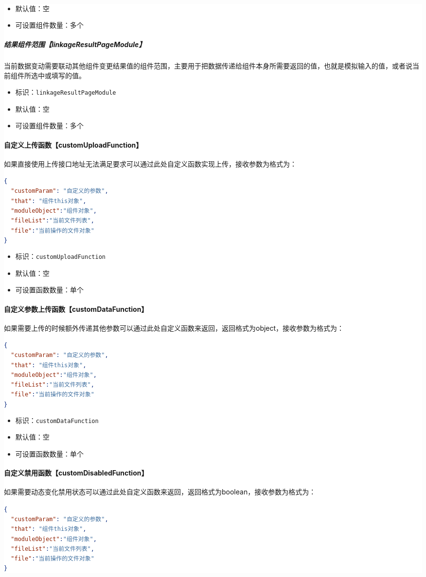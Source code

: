 - 默认值：空

- 可设置组件数量：多个

##### 结果组件范围【linkageResultPageModule】

当前数据变动需要联动其他组件变更结果值的组件范围，主要用于把数据传递给组件本身所需要返回的值，也就是模拟输入的值，或者说当前组件所选中或填写的值。

- 标识：`linkageResultPageModule`

- 默认值：空

- 可设置组件数量：多个

#### 自定义上传函数【customUploadFunction】

如果直接使用上传接口地址无法满足要求可以通过此处自定义函数实现上传，接收参数为格式为：
```json
{
  "customParam": "自定义的参数",
  "that": "组件this对象",
  "moduleObject":"组件对象",
  "fileList":"当前文件列表",
  "file":"当前操作的文件对象"
}
```

- 标识：`customUploadFunction`

- 默认值：空

- 可设置函数数量：单个

#### 自定义参数上传函数【customDataFunction】

如果需要上传的时候额外传递其他参数可以通过此处自定义函数来返回，返回格式为object，接收参数为格式为：

```json
{
  "customParam": "自定义的参数",
  "that": "组件this对象",
  "moduleObject":"组件对象",
  "fileList":"当前文件列表",
  "file":"当前操作的文件对象"
}
```

- 标识：`customDataFunction`

- 默认值：空

- 可设置函数数量：单个

#### 自定义禁用函数【customDisabledFunction】

如果需要动态变化禁用状态可以通过此处自定义函数来返回，返回格式为boolean，接收参数为格式为：

```json
{
  "customParam": "自定义的参数",
  "that": "组件this对象",
  "moduleObject":"组件对象",
  "fileList":"当前文件列表",
  "file":"当前操作的文件对象"
}
```
